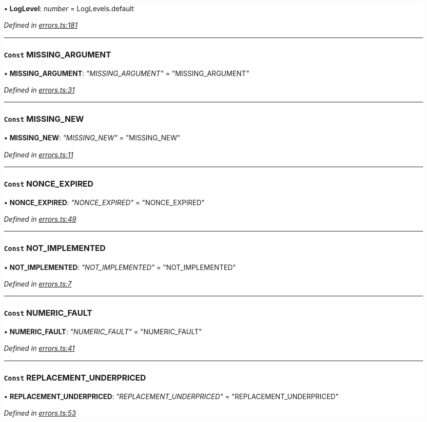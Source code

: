 • **LogLevel**: *number* =  LogLevels.default

*Defined in [errors.ts:181](https://github.com/FireStack-Lab/Harmony-sdk-core/blob/d840c02/packages/harmony-crypto/src/errors.ts#L181)*

___

### `Const` MISSING_ARGUMENT

• **MISSING_ARGUMENT**: *"MISSING_ARGUMENT"* = "MISSING_ARGUMENT"

*Defined in [errors.ts:31](https://github.com/FireStack-Lab/Harmony-sdk-core/blob/d840c02/packages/harmony-crypto/src/errors.ts#L31)*

___

### `Const` MISSING_NEW

• **MISSING_NEW**: *"MISSING_NEW"* = "MISSING_NEW"

*Defined in [errors.ts:11](https://github.com/FireStack-Lab/Harmony-sdk-core/blob/d840c02/packages/harmony-crypto/src/errors.ts#L11)*

___

### `Const` NONCE_EXPIRED

• **NONCE_EXPIRED**: *"NONCE_EXPIRED"* = "NONCE_EXPIRED"

*Defined in [errors.ts:49](https://github.com/FireStack-Lab/Harmony-sdk-core/blob/d840c02/packages/harmony-crypto/src/errors.ts#L49)*

___

### `Const` NOT_IMPLEMENTED

• **NOT_IMPLEMENTED**: *"NOT_IMPLEMENTED"* = "NOT_IMPLEMENTED"

*Defined in [errors.ts:7](https://github.com/FireStack-Lab/Harmony-sdk-core/blob/d840c02/packages/harmony-crypto/src/errors.ts#L7)*

___

### `Const` NUMERIC_FAULT

• **NUMERIC_FAULT**: *"NUMERIC_FAULT"* = "NUMERIC_FAULT"

*Defined in [errors.ts:41](https://github.com/FireStack-Lab/Harmony-sdk-core/blob/d840c02/packages/harmony-crypto/src/errors.ts#L41)*

___

### `Const` REPLACEMENT_UNDERPRICED

• **REPLACEMENT_UNDERPRICED**: *"REPLACEMENT_UNDERPRICED"* = "REPLACEMENT_UNDERPRICED"

*Defined in [errors.ts:53](https://github.com/FireStack-Lab/Harmony-sdk-core/blob/d840c02/packages/harmony-crypto/src/errors.ts#L53)*
